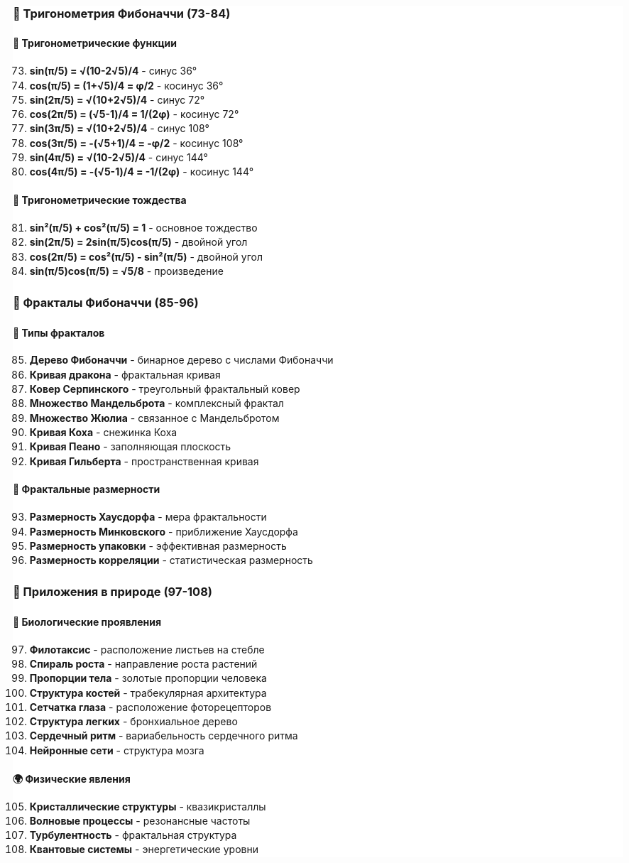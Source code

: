 ### 🌈 Тригонометрия Фибоначчи (73-84)

#### 📐 Тригонометрические функции
73. **sin(π/5) = √(10-2√5)/4** - синус 36°
74. **cos(π/5) = (1+√5)/4 = φ/2** - косинус 36°
75. **sin(2π/5) = √(10+2√5)/4** - синус 72°
76. **cos(2π/5) = (√5-1)/4 = 1/(2φ)** - косинус 72°
77. **sin(3π/5) = √(10+2√5)/4** - синус 108°
78. **cos(3π/5) = -(√5+1)/4 = -φ/2** - косинус 108°
79. **sin(4π/5) = √(10-2√5)/4** - синус 144°
80. **cos(4π/5) = -(√5-1)/4 = -1/(2φ)** - косинус 144°

#### 🔄 Тригонометрические тождества
81. **sin²(π/5) + cos²(π/5) = 1** - основное тождество
82. **sin(2π/5) = 2sin(π/5)cos(π/5)** - двойной угол
83. **cos(2π/5) = cos²(π/5) - sin²(π/5)** - двойной угол
84. **sin(π/5)cos(π/5) = √5/8** - произведение

### 🎨 Фракталы Фибоначчи (85-96)

#### 🌿 Типы фракталов
85. **Дерево Фибоначчи** - бинарное дерево с числами Фибоначчи
86. **Кривая дракона** - фрактальная кривая
87. **Ковер Серпинского** - треугольный фрактальный ковер
88. **Множество Мандельброта** - комплексный фрактал
89. **Множество Жюлиа** - связанное с Мандельбротом
90. **Кривая Коха** - снежинка Коха
91. **Кривая Пеано** - заполняющая плоскость
92. **Кривая Гильберта** - пространственная кривая

#### 🔢 Фрактальные размерности
93. **Размерность Хаусдорфа** - мера фрактальности
94. **Размерность Минковского** - приближение Хаусдорфа
95. **Размерность упаковки** - эффективная размерность
96. **Размерность корреляции** - статистическая размерность

### 🌟 Приложения в природе (97-108)

#### 🌸 Биологические проявления
97. **Филотаксис** - расположение листьев на стебле
98. **Спираль роста** - направление роста растений
99. **Пропорции тела** - золотые пропорции человека
100. **Структура костей** - трабекулярная архитектура
101. **Сетчатка глаза** - расположение фоторецепторов
102. **Структура легких** - бронхиальное дерево
103. **Сердечный ритм** - вариабельность сердечного ритма
104. **Нейронные сети** - структура мозга

#### 🌍 Физические явления
105. **Кристаллические структуры** - квазикристаллы
106. **Волновые процессы** - резонансные частоты
107. **Турбулентность** - фрактальная структура
108. **Квантовые системы** - энергетические уровни
